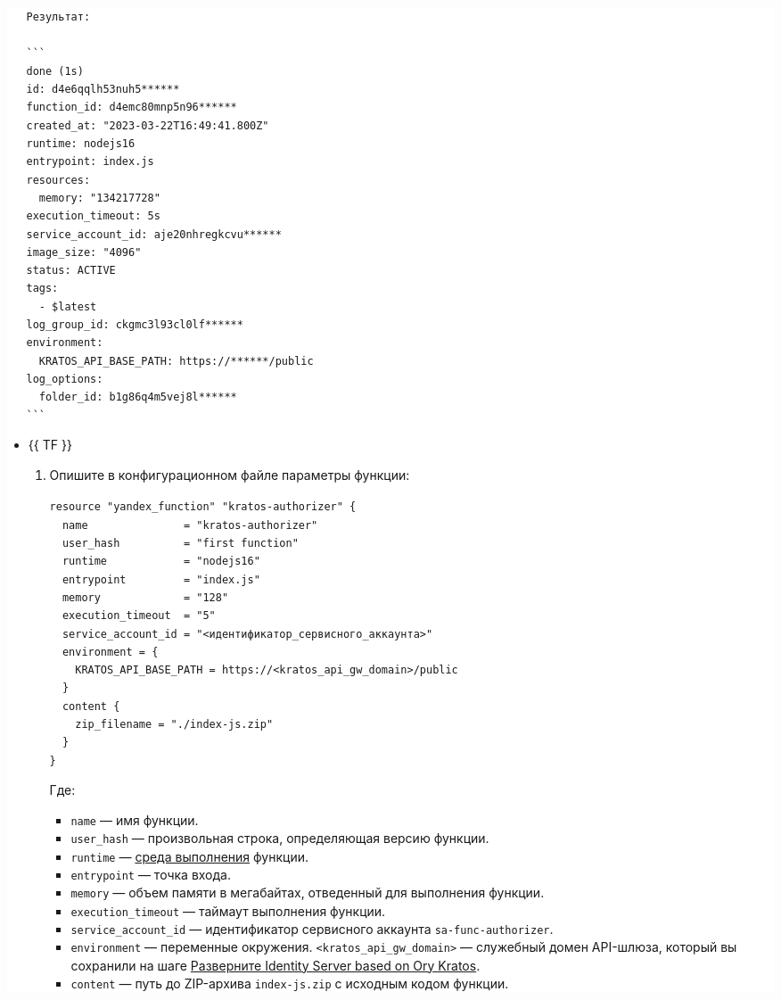        Результат:

       ```
       done (1s)
       id: d4e6qqlh53nuh5******
       function_id: d4emc80mnp5n96******
       created_at: "2023-03-22T16:49:41.800Z"
       runtime: nodejs16
       entrypoint: index.js
       resources:
         memory: "134217728"
       execution_timeout: 5s
       service_account_id: aje20nhregkcvu******
       image_size: "4096"
       status: ACTIVE
       tags:
         - $latest
       log_group_id: ckgmc3l93cl0lf******
       environment:
         KRATOS_API_BASE_PATH: https://******/public
       log_options:
         folder_id: b1g86q4m5vej8l******
       ```

- {{ TF }}

  1. Опишите в конфигурационном файле параметры функции:

     ```   
     resource "yandex_function" "kratos-authorizer" {
       name               = "kratos-authorizer"
       user_hash          = "first function"
       runtime            = "nodejs16"
       entrypoint         = "index.js"
       memory             = "128"
       execution_timeout  = "5"
       service_account_id = "<идентификатор_сервисного_аккаунта>"
       environment = {
         KRATOS_API_BASE_PATH = https://<kratos_api_gw_domain>/public
       }
       content {
         zip_filename = "./index-js.zip"
       }
     }
     ```

     Где:

     * `name` — имя функции.
     * `user_hash` — произвольная строка, определяющая версию функции.
     * `runtime` — [среда выполнения](../../functions/concepts/runtime/index.md) функции.
     * `entrypoint` — точка входа.
     * `memory` — объем памяти в мегабайтах, отведенный для выполнения функции.
     * `execution_timeout` — таймаут выполнения функции.
     * `service_account_id` — идентификатор сервисного аккаунта `sa-func-authorizer`.
     * `environment` — переменные окружения. `<kratos_api_gw_domain>` — служебный домен API-шлюза, который вы сохранили на шаге [Разверните Identity Server based on Ory Kratos](#deploy-kratos).
     * `content` — путь до ZIP-архива `index-js.zip` c исходным кодом функции.
